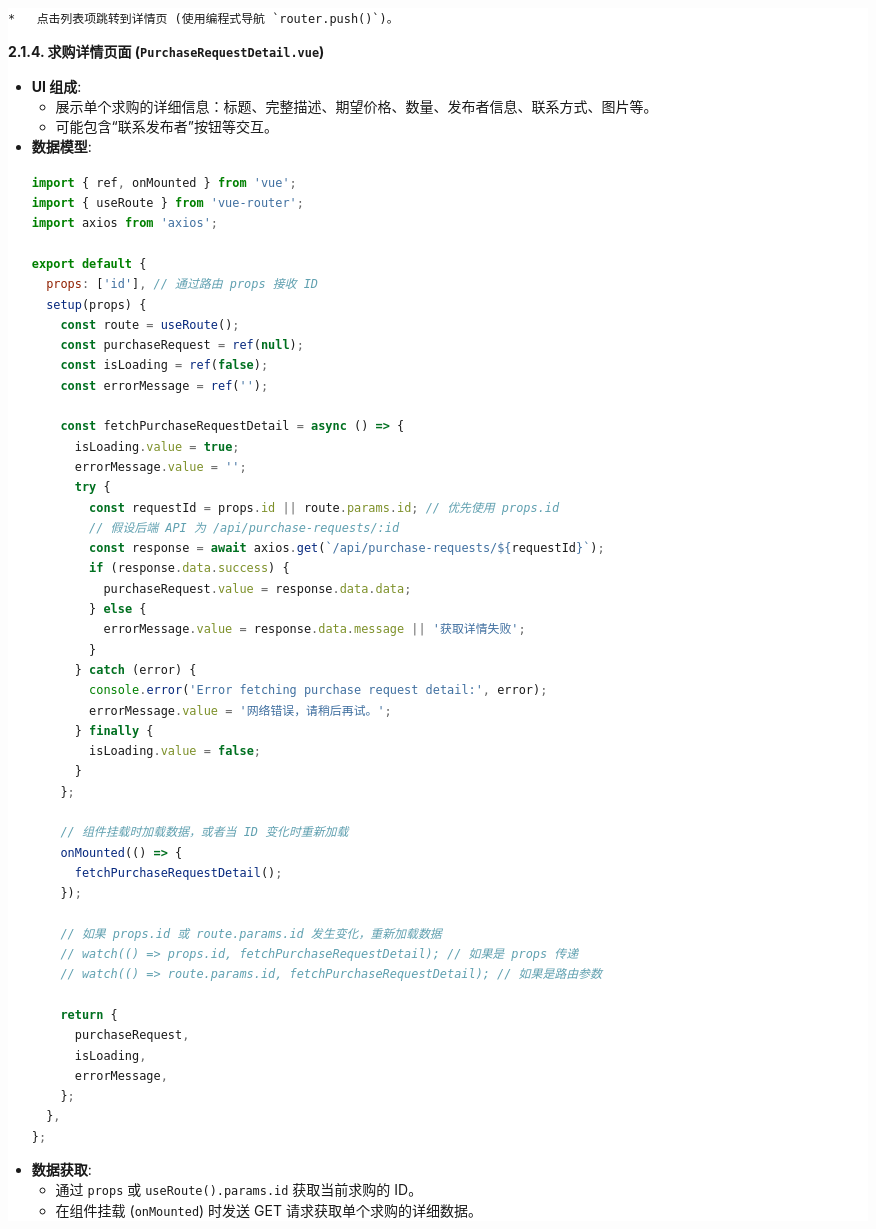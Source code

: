     *   点击列表项跳转到详情页 (使用编程式导航 `router.push()`)。

**2.1.4. 求购详情页面 (`PurchaseRequestDetail.vue`)**

*   **UI 组成**:
    *   展示单个求购的详细信息：标题、完整描述、期望价格、数量、发布者信息、联系方式、图片等。
    *   可能包含“联系发布者”按钮等交互。
*   **数据模型**:
    ```javascript
    import { ref, onMounted } from 'vue';
    import { useRoute } from 'vue-router';
    import axios from 'axios';

    export default {
      props: ['id'], // 通过路由 props 接收 ID
      setup(props) {
        const route = useRoute();
        const purchaseRequest = ref(null);
        const isLoading = ref(false);
        const errorMessage = ref('');

        const fetchPurchaseRequestDetail = async () => {
          isLoading.value = true;
          errorMessage.value = '';
          try {
            const requestId = props.id || route.params.id; // 优先使用 props.id
            // 假设后端 API 为 /api/purchase-requests/:id
            const response = await axios.get(`/api/purchase-requests/${requestId}`);
            if (response.data.success) {
              purchaseRequest.value = response.data.data;
            } else {
              errorMessage.value = response.data.message || '获取详情失败';
            }
          } catch (error) {
            console.error('Error fetching purchase request detail:', error);
            errorMessage.value = '网络错误，请稍后再试。';
          } finally {
            isLoading.value = false;
          }
        };

        // 组件挂载时加载数据，或者当 ID 变化时重新加载
        onMounted(() => {
          fetchPurchaseRequestDetail();
        });

        // 如果 props.id 或 route.params.id 发生变化，重新加载数据
        // watch(() => props.id, fetchPurchaseRequestDetail); // 如果是 props 传递
        // watch(() => route.params.id, fetchPurchaseRequestDetail); // 如果是路由参数

        return {
          purchaseRequest,
          isLoading,
          errorMessage,
        };
      },
    };
    ```
*   **数据获取**:
    *   通过 `props` 或 `useRoute().params.id` 获取当前求购的 ID。
    *   在组件挂载 (`onMounted`) 时发送 GET 请求获取单个求购的详细数据。
